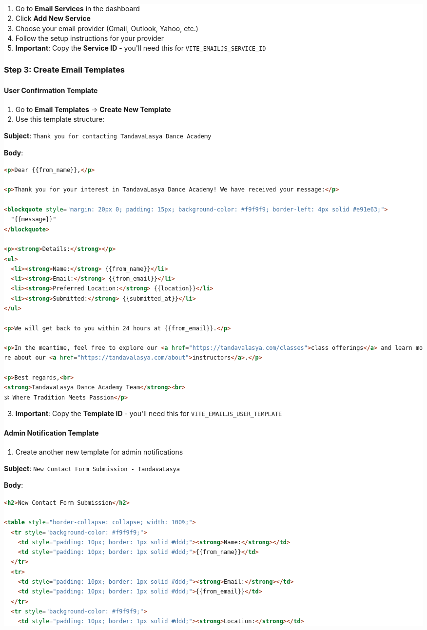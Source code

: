 1. Go to **Email Services** in the dashboard
2. Click **Add New Service**
3. Choose your email provider (Gmail, Outlook, Yahoo, etc.)
4. Follow the setup instructions for your provider
5. **Important**: Copy the **Service ID** - you'll need this for `VITE_EMAILJS_SERVICE_ID`

### Step 3: Create Email Templates

#### User Confirmation Template

1. Go to **Email Templates** → **Create New Template**
2. Use this template structure:

**Subject**: `Thank you for contacting TandavaLasya Dance Academy`

**Body**:
```html
<p>Dear {{from_name}},</p>

<p>Thank you for your interest in TandavaLasya Dance Academy! We have received your message:</p>

<blockquote style="margin: 20px 0; padding: 15px; background-color: #f9f9f9; border-left: 4px solid #e91e63;">
  "{{message}}"
</blockquote>

<p><strong>Details:</strong></p>
<ul>
  <li><strong>Name:</strong> {{from_name}}</li>
  <li><strong>Email:</strong> {{from_email}}</li>
  <li><strong>Preferred Location:</strong> {{location}}</li>
  <li><strong>Submitted:</strong> {{submitted_at}}</li>
</ul>

<p>We will get back to you within 24 hours at {{from_email}}.</p>

<p>In the meantime, feel free to explore our <a href="https://tandavalasya.com/classes">class offerings</a> and learn more about our <a href="https://tandavalasya.com/about">instructors</a>.</p>

<p>Best regards,<br>
<strong>TandavaLasya Dance Academy Team</strong><br>
🕉️ Where Tradition Meets Passion</p>
```

3. **Important**: Copy the **Template ID** - you'll need this for `VITE_EMAILJS_USER_TEMPLATE`

#### Admin Notification Template

1. Create another new template for admin notifications

**Subject**: `New Contact Form Submission - TandavaLasya`

**Body**:
```html
<h2>New Contact Form Submission</h2>

<table style="border-collapse: collapse; width: 100%;">
  <tr style="background-color: #f9f9f9;">
    <td style="padding: 10px; border: 1px solid #ddd;"><strong>Name:</strong></td>
    <td style="padding: 10px; border: 1px solid #ddd;">{{from_name}}</td>
  </tr>
  <tr>
    <td style="padding: 10px; border: 1px solid #ddd;"><strong>Email:</strong></td>
    <td style="padding: 10px; border: 1px solid #ddd;">{{from_email}}</td>
  </tr>
  <tr style="background-color: #f9f9f9;">
    <td style="padding: 10px; border: 1px solid #ddd;"><strong>Location:</strong></td>
```